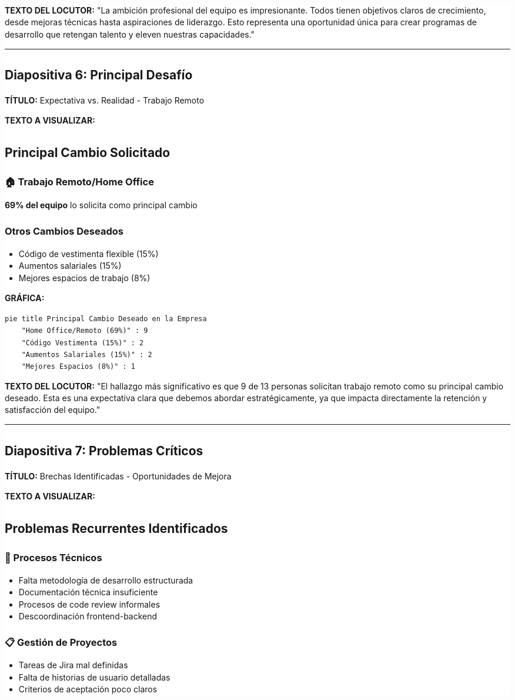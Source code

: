 **TEXTO DEL LOCUTOR:**
"La ambición profesional del equipo es impresionante. Todos tienen objetivos claros de crecimiento, desde mejoras técnicas hasta aspiraciones de liderazgo. Esto representa una oportunidad única para crear programas de desarrollo que retengan talento y eleven nuestras capacidades."

---

## Diapositiva 6: Principal Desafío
**TÍTULO:** Expectativa vs. Realidad - Trabajo Remoto

**TEXTO A VISUALIZAR:**
## Principal Cambio Solicitado

### 🏠 Trabajo Remoto/Home Office
**69% del equipo** lo solicita como principal cambio

### Otros Cambios Deseados
- Código de vestimenta flexible (15%)
- Aumentos salariales (15%)
- Mejores espacios de trabajo (8%)

**GRÁFICA:**
```mermaid
pie title Principal Cambio Deseado en la Empresa
    "Home Office/Remoto (69%)" : 9
    "Código Vestimenta (15%)" : 2
    "Aumentos Salariales (15%)" : 2
    "Mejores Espacios (8%)" : 1
```

**TEXTO DEL LOCUTOR:**
"El hallazgo más significativo es que 9 de 13 personas solicitan trabajo remoto como su principal cambio deseado. Esta es una expectativa clara que debemos abordar estratégicamente, ya que impacta directamente la retención y satisfacción del equipo."

---

## Diapositiva 7: Problemas Críticos
**TÍTULO:** Brechas Identificadas - Oportunidades de Mejora

**TEXTO A VISUALIZAR:**
## Problemas Recurrentes Identificados

### 🔧 Procesos Técnicos
- Falta metodología de desarrollo estructurada
- Documentación técnica insuficiente
- Procesos de code review informales
- Descoordinación frontend-backend

### 📋 Gestión de Proyectos
- Tareas de Jira mal definidas
- Falta de historias de usuario detalladas
- Criterios de aceptación poco claros
